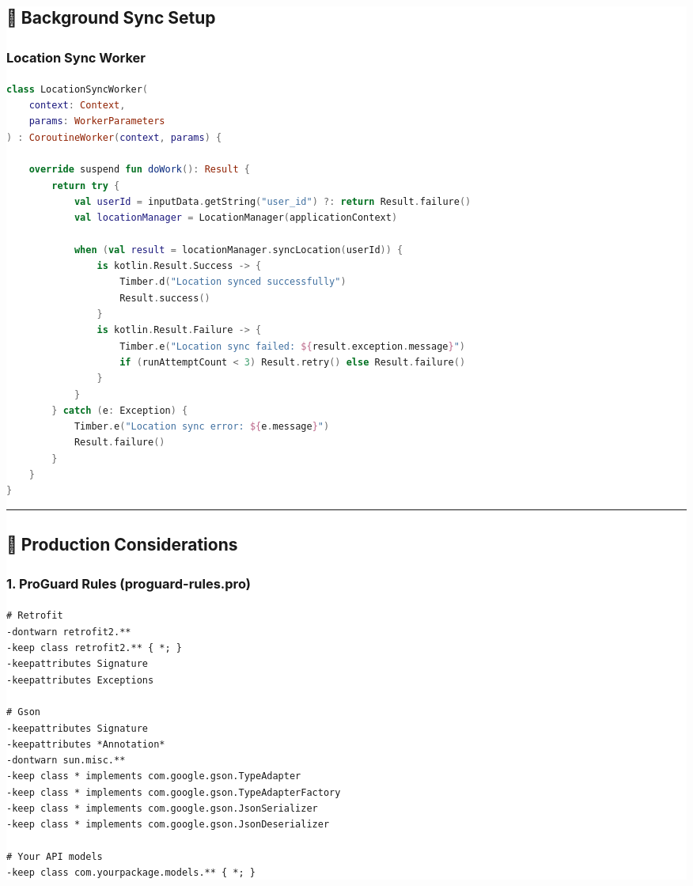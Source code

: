 
## **🔄 Background Sync Setup**

### **Location Sync Worker**
```kotlin
class LocationSyncWorker(
    context: Context,
    params: WorkerParameters
) : CoroutineWorker(context, params) {
    
    override suspend fun doWork(): Result {
        return try {
            val userId = inputData.getString("user_id") ?: return Result.failure()
            val locationManager = LocationManager(applicationContext)
            
            when (val result = locationManager.syncLocation(userId)) {
                is kotlin.Result.Success -> {
                    Timber.d("Location synced successfully")
                    Result.success()
                }
                is kotlin.Result.Failure -> {
                    Timber.e("Location sync failed: ${result.exception.message}")
                    if (runAttemptCount < 3) Result.retry() else Result.failure()
                }
            }
        } catch (e: Exception) {
            Timber.e("Location sync error: ${e.message}")
            Result.failure()
        }
    }
}
```

---

## **📱 Production Considerations**

### **1. ProGuard Rules (proguard-rules.pro)**
```proguard
# Retrofit
-dontwarn retrofit2.**
-keep class retrofit2.** { *; }
-keepattributes Signature
-keepattributes Exceptions

# Gson
-keepattributes Signature
-keepattributes *Annotation*
-dontwarn sun.misc.**
-keep class * implements com.google.gson.TypeAdapter
-keep class * implements com.google.gson.TypeAdapterFactory
-keep class * implements com.google.gson.JsonSerializer
-keep class * implements com.google.gson.JsonDeserializer

# Your API models
-keep class com.yourpackage.models.** { *; }
```
